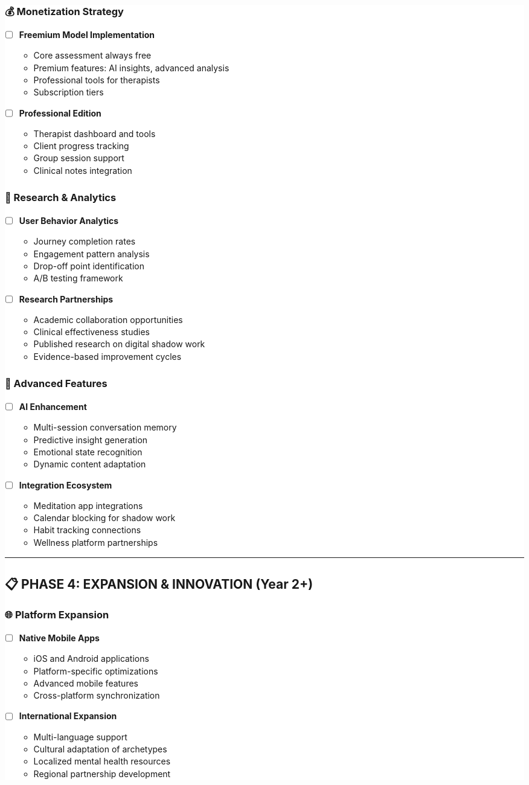 ### **💰 Monetization Strategy**
- [ ] **Freemium Model Implementation**
  - Core assessment always free
  - Premium features: AI insights, advanced analysis
  - Professional tools for therapists
  - Subscription tiers

- [ ] **Professional Edition**
  - Therapist dashboard and tools
  - Client progress tracking
  - Group session support
  - Clinical notes integration

### **🔬 Research & Analytics**
- [ ] **User Behavior Analytics**
  - Journey completion rates
  - Engagement pattern analysis
  - Drop-off point identification
  - A/B testing framework

- [ ] **Research Partnerships**
  - Academic collaboration opportunities
  - Clinical effectiveness studies
  - Published research on digital shadow work
  - Evidence-based improvement cycles

### **🚀 Advanced Features**
- [ ] **AI Enhancement**
  - Multi-session conversation memory
  - Predictive insight generation
  - Emotional state recognition
  - Dynamic content adaptation

- [ ] **Integration Ecosystem**
  - Meditation app integrations
  - Calendar blocking for shadow work
  - Habit tracking connections
  - Wellness platform partnerships

---

## 📋 **PHASE 4: EXPANSION & INNOVATION (Year 2+)**

### **🌐 Platform Expansion**
- [ ] **Native Mobile Apps**
  - iOS and Android applications
  - Platform-specific optimizations
  - Advanced mobile features
  - Cross-platform synchronization

- [ ] **International Expansion**
  - Multi-language support
  - Cultural adaptation of archetypes
  - Localized mental health resources
  - Regional partnership development
